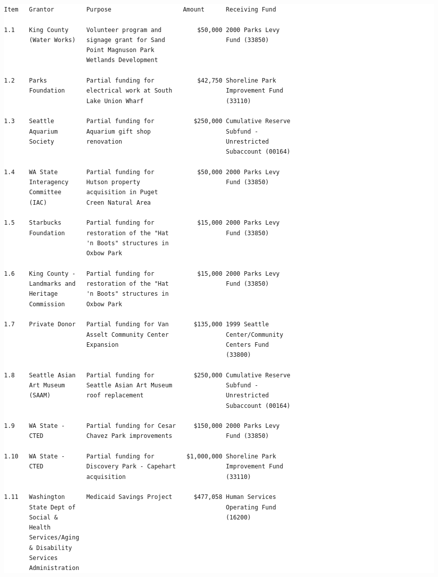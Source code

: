     Item   Grantor         Purpose                    Amount      Receiving Fund  
  
    1.1    King County     Volunteer program and          $50,000 2000 Parks Levy  
           (Water Works)   signage grant for Sand                 Fund (33850)  
                           Point Magnuson Park  
                           Wetlands Development  
  
    1.2    Parks           Partial funding for            $42,750 Shoreline Park  
           Foundation      electrical work at South               Improvement Fund  
                           Lake Union Wharf                       (33110)  
  
    1.3    Seattle         Partial funding for           $250,000 Cumulative Reserve  
           Aquarium        Aquarium gift shop                     Subfund -  
           Society         renovation                             Unrestricted  
                                                                  Subaccount (00164)  
  
    1.4    WA State        Partial funding for            $50,000 2000 Parks Levy  
           Interagency     Hutson property                        Fund (33850)  
           Committee       acquisition in Puget  
           (IAC)           Creen Natural Area  
  
    1.5    Starbucks       Partial funding for            $15,000 2000 Parks Levy  
           Foundation      restoration of the "Hat                Fund (33850)  
                           'n Boots" structures in  
                           Oxbow Park  
  
    1.6    King County -   Partial funding for            $15,000 2000 Parks Levy  
           Landmarks and   restoration of the "Hat                Fund (33850)  
           Heritage        'n Boots" structures in  
           Commission      Oxbow Park  
  
    1.7    Private Donor   Partial funding for Van       $135,000 1999 Seattle  
                           Asselt Community Center                Center/Community  
                           Expansion                              Centers Fund  
                                                                  (33800)  
  
    1.8    Seattle Asian   Partial funding for           $250,000 Cumulative Reserve  
           Art Museum      Seattle Asian Art Museum               Subfund -  
           (SAAM)          roof replacement                       Unrestricted  
                                                                  Subaccount (00164)  
  
    1.9    WA State -      Partial funding for Cesar     $150,000 2000 Parks Levy  
           CTED            Chavez Park improvements               Fund (33850)  
  
    1.10   WA State -      Partial funding for         $1,000,000 Shoreline Park  
           CTED            Discovery Park - Capehart              Improvement Fund  
                           acquisition                            (33110)  
  
    1.11   Washington      Medicaid Savings Project      $477,058 Human Services  
           State Dept of                                          Operating Fund  
           Social &                                               (16200)  
           Health  
           Services/Aging  
           & Disability  
           Services  
           Administration  
  